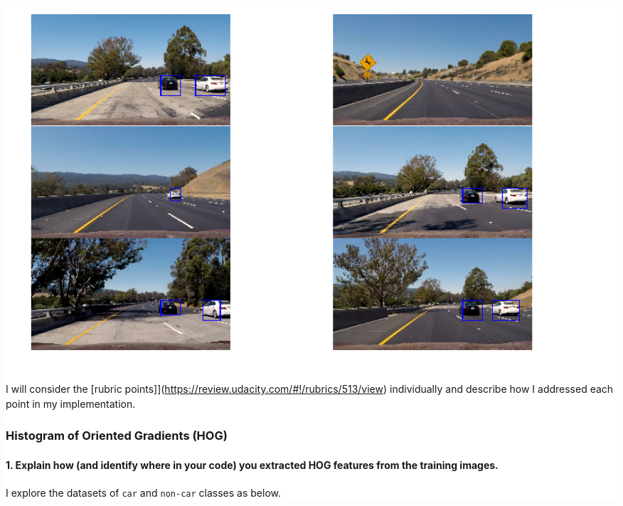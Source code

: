 <img width="750" src="https://github.com/ttungl/SDC-term1-Vehicle-Detection-and-Tracking/blob/master/output_images/SVC_SupportVectorMachine.png">

I will consider the [rubric points]](https://review.udacity.com/#!/rubrics/513/view) individually and describe how I addressed each point in my implementation.  

### Histogram of Oriented Gradients (HOG)

#### 1. Explain how (and identify where in your code) you extracted HOG features from the training images.

I explore the datasets of `car` and `non-car` classes as below.

